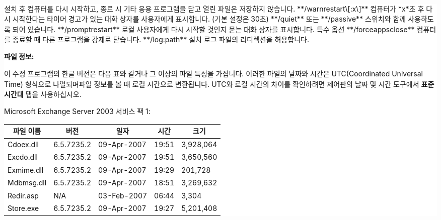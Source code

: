 </td>
<td style="border:1px solid black;">
설치 후 컴퓨터를 다시 시작하고, 종료 시 기타 응용 프로그램을 닫고 열린 파일은 저장하지 않습니다.
</td>
</tr>
<tr class="alternateRow">
<td style="border:1px solid black;">
**/warnrestart\[:x\]**
</td>
<td style="border:1px solid black;">
컴퓨터가 *x*초 후 다시 시작한다는 타이머 경고가 있는 대화 상자를 사용자에게 표시합니다. (기본 설정은 30초) **/quiet** 또는 **/passive** 스위치와 함께 사용하도록 되어 있습니다.
</td>
</tr>
<tr>
<td style="border:1px solid black;">
**/promptrestart**
</td>
<td style="border:1px solid black;">
로컬 사용자에게 다시 시작할 것인지 묻는 대화 상자를 표시합니다.
</td>
</tr>
<tr>
<th colspan="2">
특수 옵션
</th>
</tr>
<tr class="alternateRow">
<td style="border:1px solid black;">
**/forceappsclose**
</td>
<td style="border:1px solid black;">
컴퓨터를 종료할 때 다른 프로그램을 강제로 닫습니다.
</td>
</tr>
<tr>
<td style="border:1px solid black;">
**/log:path**
</td>
<td style="border:1px solid black;">
설치 로그 파일의 리디렉션을 허용합니다.
</td>
</tr>
</table>
 
**파일 정보:**

이 수정 프로그램의 한글 버전은 다음 표와 같거나 그 이상의 파일 특성을 가집니다. 이러한 파일의 날짜와 시간은 UTC(Coordinated Universal Time) 형식으로 나열되며파일 정보를 볼 때 로컬 시간으로 변환됩니다. UTC와 로컬 시간의 차이를 확인하려면 제어판의 날짜 및 시간 도구에서 **표준 시간대** 탭을 사용하십시오.

Microsoft Exchange Server 2003 서비스 팩 1:

| 파일 이름  | 버전       | 일자        | 시간  | 크기      |
|------------|------------|-------------|-------|-----------|
| Cdoex.dll  | 6.5.7235.2 | 09-Apr-2007 | 19:51 | 3,928,064 |
| Excdo.dll  | 6.5.7235.2 | 09-Apr-2007 | 19:51 | 3,650,560 |
| Exmime.dll | 6.5.7235.2 | 09-Apr-2007 | 19:29 | 201,728   |
| Mdbmsg.dll | 6.5.7235.2 | 09-Apr-2007 | 18:51 | 3,269,632 |
| Redir.asp  | N/A        | 03-Feb-2007 | 06:44 | 3,304     |
| Store.exe  | 6.5.7235.2 | 09-Apr-2007 | 19:27 | 5,201,408 |
